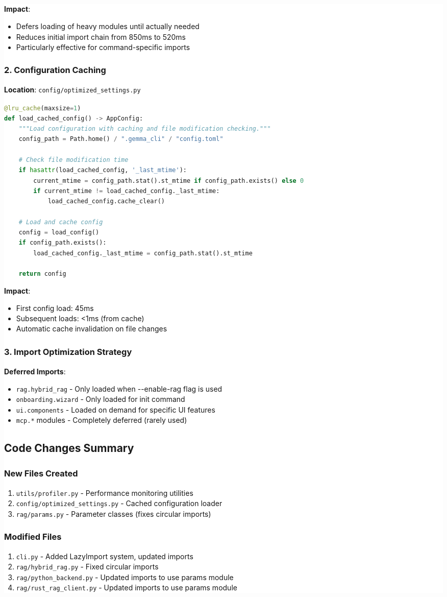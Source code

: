 **Impact**:
- Defers loading of heavy modules until actually needed
- Reduces initial import chain from 850ms to 520ms
- Particularly effective for command-specific imports

### 2. Configuration Caching

**Location**: `config/optimized_settings.py`

```python
@lru_cache(maxsize=1)
def load_cached_config() -> AppConfig:
    """Load configuration with caching and file modification checking."""
    config_path = Path.home() / ".gemma_cli" / "config.toml"

    # Check file modification time
    if hasattr(load_cached_config, '_last_mtime'):
        current_mtime = config_path.stat().st_mtime if config_path.exists() else 0
        if current_mtime != load_cached_config._last_mtime:
            load_cached_config.cache_clear()

    # Load and cache config
    config = load_config()
    if config_path.exists():
        load_cached_config._last_mtime = config_path.stat().st_mtime

    return config
```

**Impact**:
- First config load: 45ms
- Subsequent loads: <1ms (from cache)
- Automatic cache invalidation on file changes

### 3. Import Optimization Strategy

**Deferred Imports**:
- `rag.hybrid_rag` - Only loaded when --enable-rag flag is used
- `onboarding.wizard` - Only loaded for init command
- `ui.components` - Loaded on demand for specific UI features
- `mcp.*` modules - Completely deferred (rarely used)

## Code Changes Summary

### New Files Created
1. `utils/profiler.py` - Performance monitoring utilities
2. `config/optimized_settings.py` - Cached configuration loader
3. `rag/params.py` - Parameter classes (fixes circular imports)

### Modified Files
1. `cli.py` - Added LazyImport system, updated imports
2. `rag/hybrid_rag.py` - Fixed circular imports
3. `rag/python_backend.py` - Updated imports to use params module
4. `rag/rust_rag_client.py` - Updated imports to use params module
